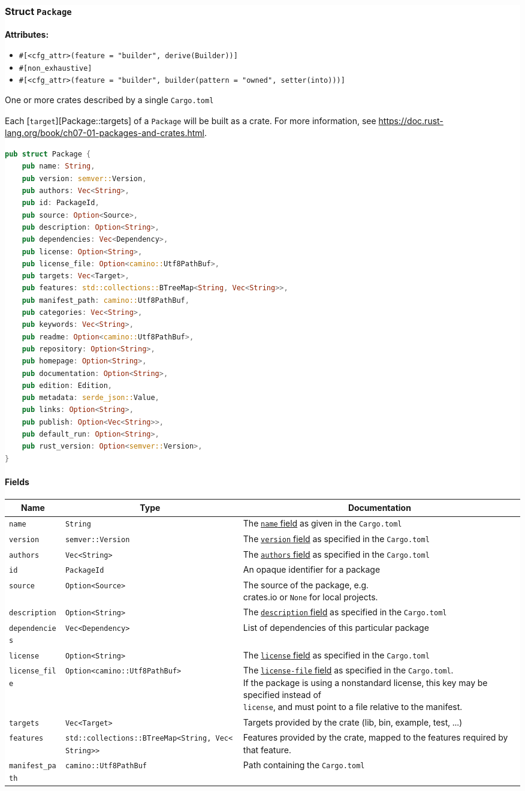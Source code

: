 ### Struct `Package`

**Attributes:**

- `#[<cfg_attr>(feature = "builder", derive(Builder))]`
- `#[non_exhaustive]`
- `#[<cfg_attr>(feature = "builder", builder(pattern = "owned", setter(into)))]`

One or more crates described by a single `Cargo.toml`

Each [`target`][Package::targets] of a `Package` will be built as a crate.
For more information, see <https://doc.rust-lang.org/book/ch07-01-packages-and-crates.html>.

```rust
pub struct Package {
    pub name: String,
    pub version: semver::Version,
    pub authors: Vec<String>,
    pub id: PackageId,
    pub source: Option<Source>,
    pub description: Option<String>,
    pub dependencies: Vec<Dependency>,
    pub license: Option<String>,
    pub license_file: Option<camino::Utf8PathBuf>,
    pub targets: Vec<Target>,
    pub features: std::collections::BTreeMap<String, Vec<String>>,
    pub manifest_path: camino::Utf8PathBuf,
    pub categories: Vec<String>,
    pub keywords: Vec<String>,
    pub readme: Option<camino::Utf8PathBuf>,
    pub repository: Option<String>,
    pub homepage: Option<String>,
    pub documentation: Option<String>,
    pub edition: Edition,
    pub metadata: serde_json::Value,
    pub links: Option<String>,
    pub publish: Option<Vec<String>>,
    pub default_run: Option<String>,
    pub rust_version: Option<semver::Version>,
}
```

#### Fields

| Name | Type | Documentation |
|------|------|---------------|
| `name` | `String` | The [`name` field](https://doc.rust-lang.org/cargo/reference/manifest.html#the-name-field) as given in the `Cargo.toml` |
| `version` | `semver::Version` | The [`version` field](https://doc.rust-lang.org/cargo/reference/manifest.html#the-version-field) as specified in the `Cargo.toml` |
| `authors` | `Vec<String>` | The [`authors` field](https://doc.rust-lang.org/cargo/reference/manifest.html#the-authors-field) as specified in the `Cargo.toml` |
| `id` | `PackageId` | An opaque identifier for a package |
| `source` | `Option<Source>` | The source of the package, e.g.<br>crates.io or `None` for local projects. |
| `description` | `Option<String>` | The [`description` field](https://doc.rust-lang.org/cargo/reference/manifest.html#the-description-field) as specified in the `Cargo.toml` |
| `dependencies` | `Vec<Dependency>` | List of dependencies of this particular package |
| `license` | `Option<String>` | The [`license` field](https://doc.rust-lang.org/cargo/reference/manifest.html#the-license-and-license-file-fields) as specified in the `Cargo.toml` |
| `license_file` | `Option<camino::Utf8PathBuf>` | The [`license-file` field](https://doc.rust-lang.org/cargo/reference/manifest.html#the-license-and-license-file-fields) as specified in the `Cargo.toml`.<br>If the package is using a nonstandard license, this key may be specified instead of<br>`license`, and must point to a file relative to the manifest. |
| `targets` | `Vec<Target>` | Targets provided by the crate (lib, bin, example, test, ...) |
| `features` | `std::collections::BTreeMap<String, Vec<String>>` | Features provided by the crate, mapped to the features required by that feature. |
| `manifest_path` | `camino::Utf8PathBuf` | Path containing the `Cargo.toml` |